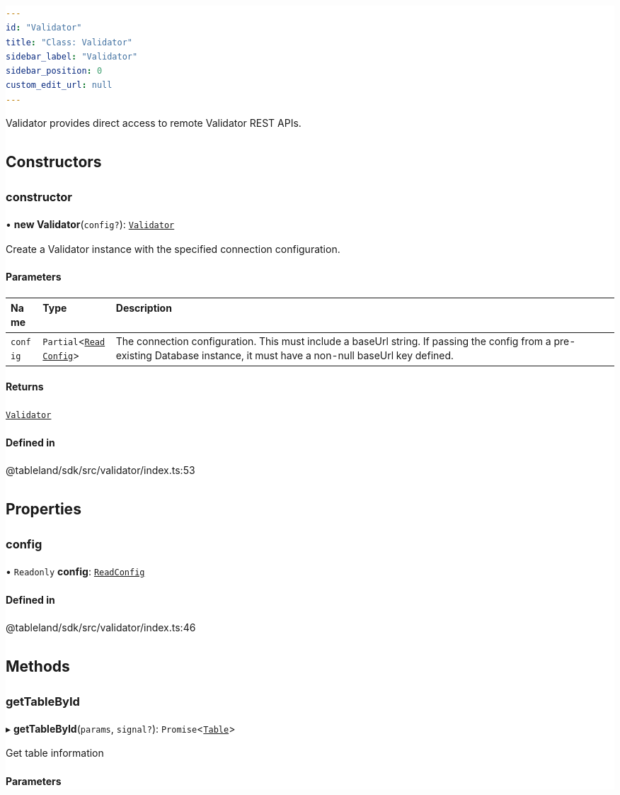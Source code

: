 ```yaml
---
id: "Validator"
title: "Class: Validator"
sidebar_label: "Validator"
sidebar_position: 0
custom_edit_url: null
---
```


Validator provides direct access to remote Validator REST APIs.

## Constructors

### constructor

• **new Validator**(`config?`): [`Validator`](Validator.md)

Create a Validator instance with the specified connection configuration.

#### Parameters

| Name | Type | Description |
| :------ | :------ | :------ |
| `config` | `Partial`\<[`ReadConfig`](../interfaces/helpers.ReadConfig.md)\> | The connection configuration. This must include a baseUrl string. If passing the config from a pre-existing Database instance, it must have a non-null baseUrl key defined. |

#### Returns

[`Validator`](Validator.md)

#### Defined in

@tableland/sdk/src/validator/index.ts:53

## Properties

### config

• `Readonly` **config**: [`ReadConfig`](../interfaces/helpers.ReadConfig.md)

#### Defined in

@tableland/sdk/src/validator/index.ts:46

## Methods

### getTableById

▸ **getTableById**(`params`, `signal?`): `Promise`\<[`Table`](../interfaces/Table.md)\>

Get table information

#### Parameters
